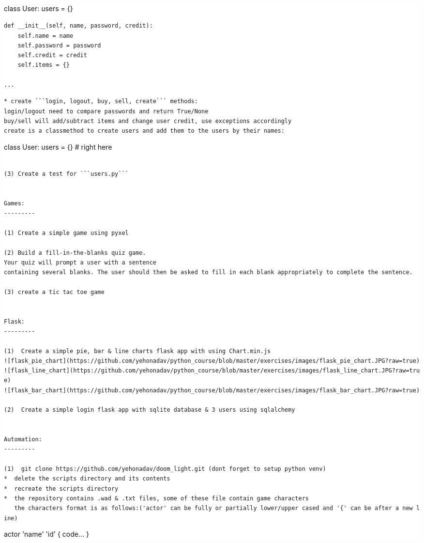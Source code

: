 ```  
```
class User:
    users = {}

    def __init__(self, name, password, credit):
        self.name = name
        self.password = password
        self.credit = credit
        self.items = {}
    
    ...
```
* create ```login, logout, buy, sell, create``` methods:  
login/logout need to compare passwords and return True/None
buy/sell will add/subtract items and change user credit, use exceptions accordingly  
create is a classmethod to create users and add them to the users by their names:
```
class User:
    users = {} # right here
```  
  
(3) Create a test for ```users.py```  
  
  
Games:  
---------  
    
(1) Create a simple game using pyxel  
  
(2) Build a fill-in-the-blanks quiz game.  
Your quiz will prompt a user with a sentence  
containing several blanks. The user should then be asked to fill in each blank appropriately to complete the sentence.  
  
(3) create a tic tac toe game  
  
  
Flask:  
---------    
  
(1)  Create a simple pie, bar & line charts flask app with using Chart.min.js  
![flask_pie_chart](https://github.com/yehonadav/python_course/blob/master/exercises/images/flask_pie_chart.JPG?raw=true)  
![flask_line_chart](https://github.com/yehonadav/python_course/blob/master/exercises/images/flask_line_chart.JPG?raw=true)  
![flask_bar_chart](https://github.com/yehonadav/python_course/blob/master/exercises/images/flask_bar_chart.JPG?raw=true)  
  
(2)  Create a simple login flask app with sqlite database & 3 users using sqlalchemy  
  
  
Automation:  
---------    
  
(1)  git clone https://github.com/yehonadav/doom_light.git (dont forget to setup python venv)  
*  delete the scripts directory and its contents  
*  recreate the scripts directory  
*  the repository contains .wad & .txt files, some of these file contain game characters  
   the characters format is as follows:('actor' can be fully or partially lower/upper cased and '{' can be after a new line)  
```
actor 'name' 'id' {
    code...
}
```  
```